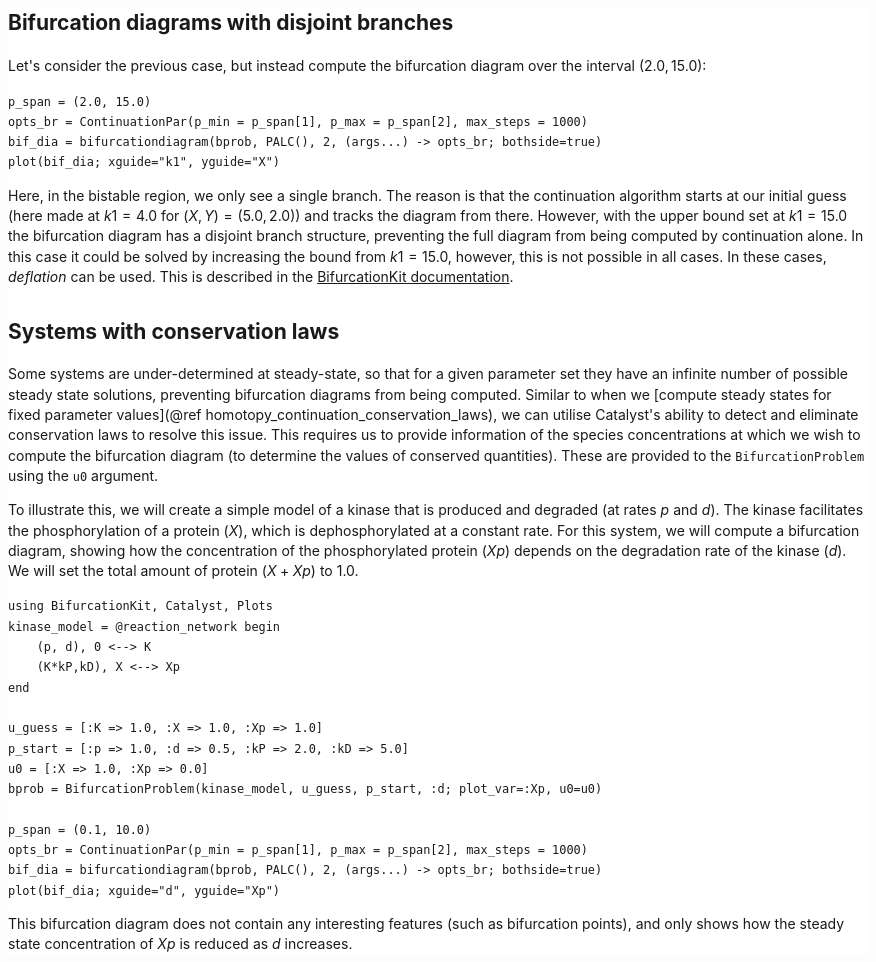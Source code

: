 ## Bifurcation diagrams with disjoint branches
Let's consider the previous case, but instead compute the bifurcation diagram over the interval $(2.0,15.0)$:
```@example ex1
p_span = (2.0, 15.0)
opts_br = ContinuationPar(p_min = p_span[1], p_max = p_span[2], max_steps = 1000)
bif_dia = bifurcationdiagram(bprob, PALC(), 2, (args...) -> opts_br; bothside=true)
plot(bif_dia; xguide="k1", yguide="X")
```
Here, in the bistable region, we only see a single branch. The reason is that the continuation algorithm starts at our initial guess (here made at $k1 = 4.0$ for $(X,Y) = (5.0,2.0)$) and tracks the diagram from there. However, with the upper bound set at $k1=15.0$ the bifurcation diagram has a disjoint branch structure, preventing the full diagram from being computed by continuation alone. In this case it could be solved by increasing the bound from $k1=15.0$, however, this is not possible in all cases. In these cases, *deflation* can be used. This is described in the [BifurcationKit documentation](https://bifurcationkit.github.io/BifurcationKitDocs.jl/dev/tutorials/tutorials2/#Snaking-computed-with-deflation).


## Systems with conservation laws
Some systems are under-determined at steady-state, so that for a given parameter set they have an infinite number of possible steady state solutions, preventing bifurcation diagrams from being computed. Similar to when we [compute steady states for fixed parameter values](@ref homotopy_continuation_conservation_laws), we can utilise Catalyst's ability to detect and eliminate conservation laws to resolve this issue. This requires us to provide information of the species concentrations at which we wish to compute the bifurcation diagram (to determine the values of conserved quantities). These are provided to the `BifurcationProblem` using the `u0` argument.

To illustrate this, we will create a simple model of a kinase that is produced and degraded (at rates $p$ and $d$). The kinase facilitates the phosphorylation of a protein ($X$), which is dephosphorylated at a constant rate. For this system, we will compute a bifurcation diagram, showing how the concentration of the phosphorylated protein ($Xp$) depends on the degradation rate of the kinase ($d$). We will set the total amount of protein ($X+Xp$) to $1.0$.
```@example ex2
using BifurcationKit, Catalyst, Plots
kinase_model = @reaction_network begin
    (p, d), 0 <--> K
    (K*kP,kD), X <--> Xp
end

u_guess = [:K => 1.0, :X => 1.0, :Xp => 1.0]
p_start = [:p => 1.0, :d => 0.5, :kP => 2.0, :kD => 5.0]
u0 = [:X => 1.0, :Xp => 0.0]
bprob = BifurcationProblem(kinase_model, u_guess, p_start, :d; plot_var=:Xp, u0=u0)

p_span = (0.1, 10.0)
opts_br = ContinuationPar(p_min = p_span[1], p_max = p_span[2], max_steps = 1000)
bif_dia = bifurcationdiagram(bprob, PALC(), 2, (args...) -> opts_br; bothside=true)
plot(bif_dia; xguide="d", yguide="Xp")
```
This bifurcation diagram does not contain any interesting features (such as bifurcation points), and only shows how the steady state concentration of $Xp$ is reduced as $d$ increases. 


[^1]: [Yuri A. Kuznetsov, *Elements of Applied Bifurcation Theory*, Springer (2023).](https://link.springer.com/book/10.1007/978-3-031-22007-4)
[^2]: [Thomas Wilhelm, *The smallest chemical reaction system with bistability*, BMC Systems Biology (2009).](https://bmcsystbiol.biomedcentral.com/articles/10.1186/1752-0509-3-90)